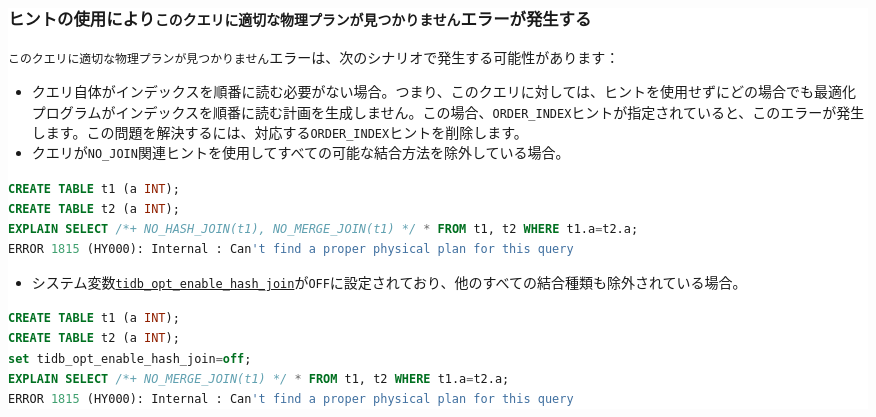 ### ヒントの使用により`このクエリに適切な物理プランが見つかりません`エラーが発生する

`このクエリに適切な物理プランが見つかりません`エラーは、次のシナリオで発生する可能性があります：

- クエリ自体がインデックスを順番に読む必要がない場合。つまり、このクエリに対しては、ヒントを使用せずにどの場合でも最適化プログラムがインデックスを順番に読む計画を生成しません。この場合、`ORDER_INDEX`ヒントが指定されていると、このエラーが発生します。この問題を解決するには、対応する`ORDER_INDEX`ヒントを削除します。
- クエリが`NO_JOIN`関連ヒントを使用してすべての可能な結合方法を除外している場合。

```sql
CREATE TABLE t1 (a INT);
CREATE TABLE t2 (a INT);
EXPLAIN SELECT /*+ NO_HASH_JOIN(t1), NO_MERGE_JOIN(t1) */ * FROM t1, t2 WHERE t1.a=t2.a;
ERROR 1815 (HY000): Internal : Can't find a proper physical plan for this query
```

- システム変数[`tidb_opt_enable_hash_join`](/system-variables.md#tidb_opt_enable_hash_join-new-in-v740)が`OFF`に設定されており、他のすべての結合種類も除外されている場合。

```sql
CREATE TABLE t1 (a INT);
CREATE TABLE t2 (a INT);
set tidb_opt_enable_hash_join=off;
EXPLAIN SELECT /*+ NO_MERGE_JOIN(t1) */ * FROM t1, t2 WHERE t1.a=t2.a;
ERROR 1815 (HY000): Internal : Can't find a proper physical plan for this query
```